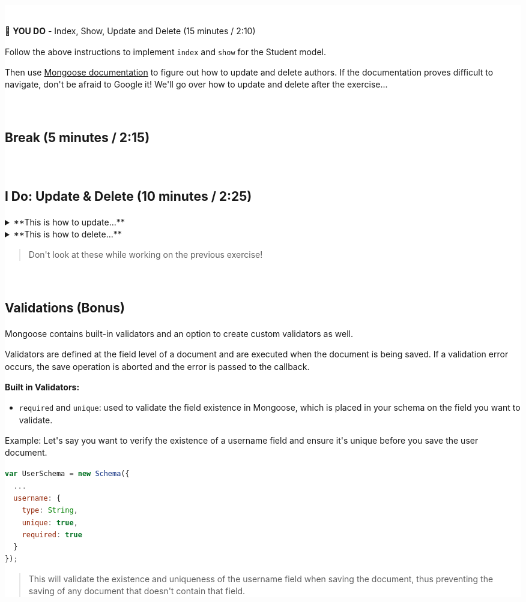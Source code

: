 ```js
```

<br>

&#x1F535; **YOU DO**  - Index, Show, Update and Delete (15 minutes / 2:10)

Follow the above instructions to implement `index` and `show` for the Student model.

Then use [Mongoose documentation](http://mongoosejs.com/docs/api.html#query-js) to figure out how to update and delete authors. If the documentation proves difficult to navigate, don't be afraid to Google it! We'll go over how to update and delete after the exercise...

<br>

## Break (5 minutes / 2:15)

<br>

## I Do: Update & Delete (10 minutes / 2:25)

<details><summary>**This is how to update...**</summary></details>

<details><summary>**This is how to delete...**</summary></details>

> Don't look at these while working on the previous exercise!

<br>


## Validations (Bonus)

Mongoose contains built-in validators and an option to create custom validators as well.

Validators are defined at the field level of a document and are executed when the document is being saved. If a validation error occurs, the save operation is aborted and the error is passed to the callback.

**Built in Validators:**

* `required` and `unique`: used to validate the field existence in Mongoose, which is placed in your schema on the field you want to validate.

Example: Let's say you want to verify the existence of a username field and ensure it's unique before you save the user document.

```js
var UserSchema = new Schema({
  ...
  username: {
    type: String,
    unique: true,
    required: true
  }
});

```
>This will validate the existence and uniqueness of the username field when saving the document, thus preventing the saving of any document that doesn't contain that field.
